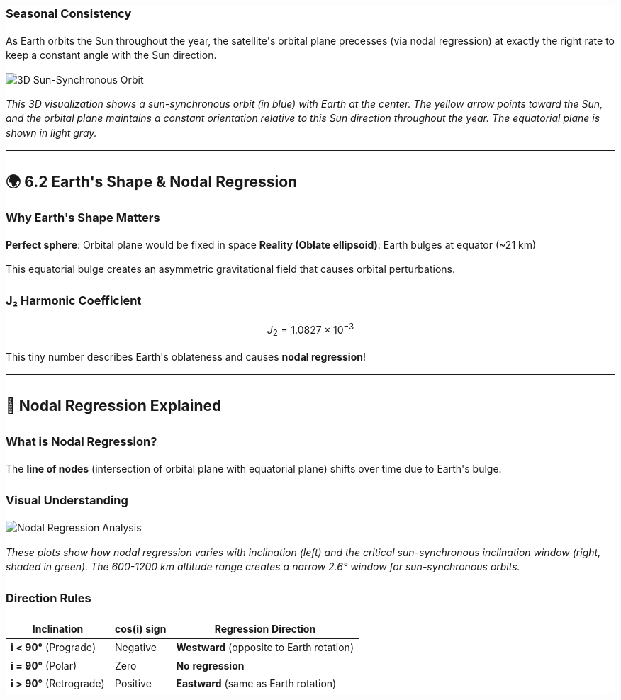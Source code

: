 ### Seasonal Consistency

As Earth orbits the Sun throughout the year, the satellite's orbital plane precesses (via nodal regression) at exactly the right rate to keep a constant angle with the Sun direction.

![3D Sun-Synchronous Orbit](../../study_guide_figures/05_3d_sun_sync_orbit.png)

*This 3D visualization shows a sun-synchronous orbit (in blue) with Earth at the center. The yellow arrow points toward the Sun, and the orbital plane maintains a constant orientation relative to this Sun direction throughout the year. The equatorial plane is shown in light gray.*

---

## 🌍 6.2 Earth's Shape & Nodal Regression

### Why Earth's Shape Matters

**Perfect sphere**: Orbital plane would be fixed in space
**Reality (Oblate ellipsoid)**: Earth bulges at equator (~21 km)

This equatorial bulge creates an asymmetric gravitational field that causes orbital perturbations.

### J₂ Harmonic Coefficient

$$J_2 = 1.0827 \times 10^{-3}$$

This tiny number describes Earth's oblateness and causes **nodal regression**!

---

## 🔄 Nodal Regression Explained

### What is Nodal Regression?

The **line of nodes** (intersection of orbital plane with equatorial plane) shifts over time due to Earth's bulge.

### Visual Understanding

![Nodal Regression Analysis](../../study_guide_figures/04_nodal_regression.png)

*These plots show how nodal regression varies with inclination (left) and the critical sun-synchronous inclination window (right, shaded in green). The 600-1200 km altitude range creates a narrow 2.6° window for sun-synchronous orbits.*

### Direction Rules

| Inclination | cos(i) sign | Regression Direction |
|-------------|-------------|----------------------|
| **i < 90°** (Prograde) | Negative | **Westward** (opposite to Earth rotation) |
| **i = 90°** (Polar) | Zero | **No regression** |
| **i > 90°** (Retrograde) | Positive | **Eastward** (same as Earth rotation) |
